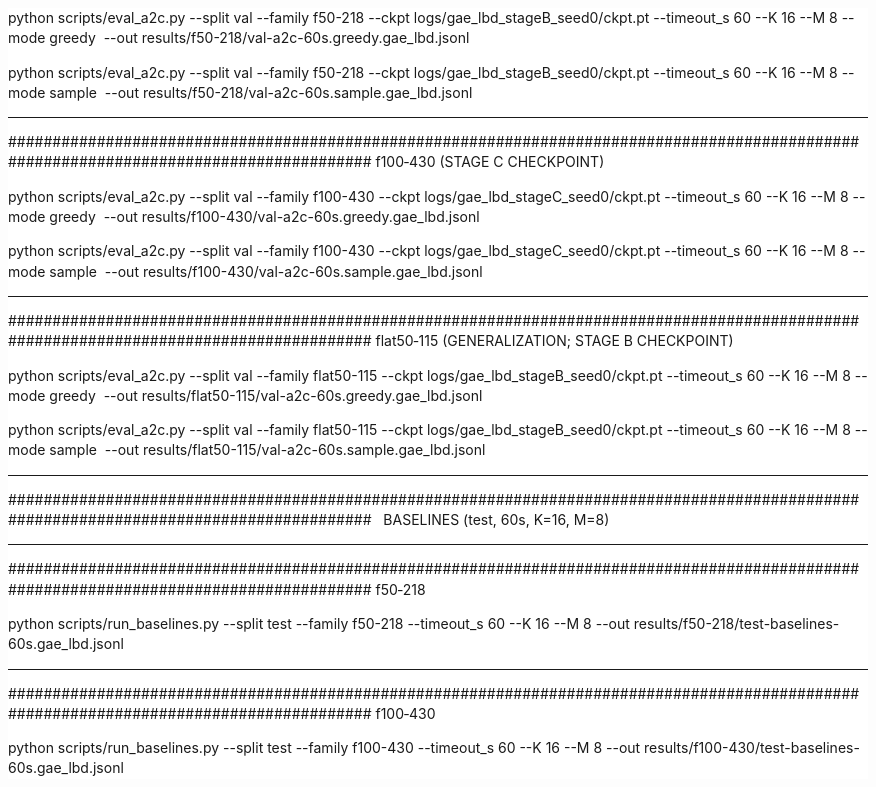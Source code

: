python scripts/eval_a2c.py --split val --family f50-218 --ckpt logs/gae_lbd_stageB_seed0/ckpt.pt --timeout_s 60 --K 16 --M 8 --mode greedy
 --out results/f50-218/val-a2c-60s.greedy.gae_lbd.jsonl

python scripts/eval_a2c.py --split val --family f50-218 --ckpt logs/gae_lbd_stageB_seed0/ckpt.pt --timeout_s 60 --K 16 --M 8 --mode sample
 --out results/f50-218/val-a2c-60s.sample.gae_lbd.jsonl

*****************************************************************************************************************************************

#########################################################################################################################################
f100‑430 (STAGE C CHECKPOINT)

python scripts/eval_a2c.py --split val --family f100-430 --ckpt logs/gae_lbd_stageC_seed0/ckpt.pt --timeout_s 60 --K 16 --M 8 --mode greedy
 --out results/f100-430/val-a2c-60s.greedy.gae_lbd.jsonl

python scripts/eval_a2c.py --split val --family f100-430 --ckpt logs/gae_lbd_stageC_seed0/ckpt.pt --timeout_s 60 --K 16 --M 8 --mode sample
 --out results/f100-430/val-a2c-60s.sample.gae_lbd.jsonl
*****************************************************************************************************************************************

#########################################################################################################################################
flat50‑115 (GENERALIZATION; STAGE B CHECKPOINT)

python scripts/eval_a2c.py --split val --family flat50-115 --ckpt logs/gae_lbd_stageB_seed0/ckpt.pt --timeout_s 60 --K 16 --M 8 --mode greedy
 --out results/flat50-115/val-a2c-60s.greedy.gae_lbd.jsonl

python scripts/eval_a2c.py --split val --family flat50-115 --ckpt logs/gae_lbd_stageB_seed0/ckpt.pt --timeout_s 60 --K 16 --M 8 --mode sample
 --out results/flat50-115/val-a2c-60s.sample.gae_lbd.jsonl

*****************************************************************************************************************************************

#########################################################################################################################################
 	   BASELINES (test, 60s, K=16, M=8)
*****************************************************************************************************************************************

#########################################################################################################################################
f50‑218

python scripts/run_baselines.py --split test --family f50-218 --timeout_s 60 --K 16 --M 8 --out results/f50-218/test-baselines-60s.gae_lbd.jsonl

*****************************************************************************************************************************************

#########################################################################################################################################
f100‑430

python scripts/run_baselines.py --split test --family f100-430 --timeout_s 60 --K 16 --M 8 --out results/f100-430/test-baselines-60s.gae_lbd.jsonl
